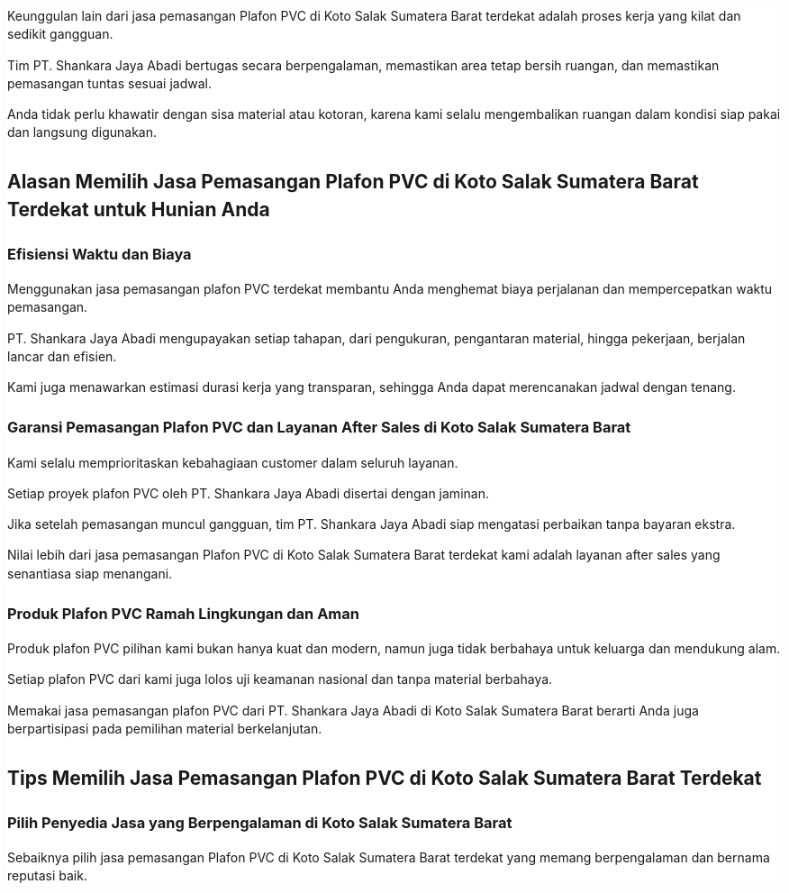 Keunggulan lain dari jasa pemasangan Plafon PVC di Koto Salak Sumatera Barat terdekat adalah proses kerja yang kilat dan sedikit gangguan.

Tim PT. Shankara Jaya Abadi bertugas secara berpengalaman, memastikan area tetap bersih ruangan, dan memastikan pemasangan tuntas sesuai jadwal.

Anda tidak perlu khawatir dengan sisa material atau kotoran, karena kami selalu mengembalikan ruangan dalam kondisi siap pakai dan langsung digunakan.

## Alasan Memilih Jasa Pemasangan Plafon PVC di Koto Salak Sumatera Barat Terdekat untuk Hunian Anda

### Efisiensi Waktu dan Biaya

Menggunakan jasa pemasangan plafon PVC terdekat membantu Anda menghemat biaya perjalanan dan mempercepatkan waktu pemasangan.

PT. Shankara Jaya Abadi mengupayakan setiap tahapan, dari pengukuran, pengantaran material, hingga pekerjaan, berjalan lancar dan efisien.

Kami juga menawarkan estimasi durasi kerja yang transparan, sehingga Anda dapat merencanakan jadwal dengan tenang.

### Garansi Pemasangan Plafon PVC dan Layanan After Sales di Koto Salak Sumatera Barat

Kami selalu memprioritaskan kebahagiaan customer dalam seluruh layanan.

Setiap proyek plafon PVC oleh PT. Shankara Jaya Abadi disertai dengan jaminan.

Jika setelah pemasangan muncul gangguan, tim PT. Shankara Jaya Abadi siap mengatasi perbaikan tanpa bayaran ekstra.

Nilai lebih dari jasa pemasangan Plafon PVC di Koto Salak Sumatera Barat terdekat kami adalah layanan after sales yang senantiasa siap menangani.

### Produk Plafon PVC Ramah Lingkungan dan Aman

Produk plafon PVC pilihan kami bukan hanya kuat dan modern, namun juga tidak berbahaya untuk keluarga dan mendukung alam.

Setiap plafon PVC dari kami juga lolos uji keamanan nasional dan tanpa material berbahaya.

Memakai jasa pemasangan plafon PVC dari PT. Shankara Jaya Abadi di Koto Salak Sumatera Barat berarti Anda juga berpartisipasi pada pemilihan material berkelanjutan.

## Tips Memilih Jasa Pemasangan Plafon PVC di Koto Salak Sumatera Barat Terdekat

### Pilih Penyedia Jasa yang Berpengalaman di Koto Salak Sumatera Barat

Sebaiknya pilih jasa pemasangan Plafon PVC di Koto Salak Sumatera Barat terdekat yang memang berpengalaman dan bernama reputasi baik.
